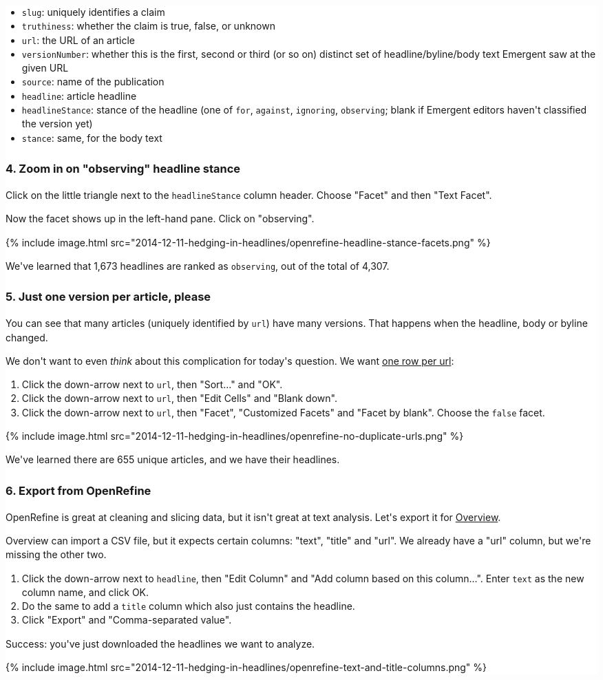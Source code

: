 * `slug`: uniquely identifies a claim
* `truthiness`: whether the claim is true, false, or unknown
* `url`: the URL of an article
* `versionNumber`: whether this is the first, second or third (or so on) distinct set of headline/byline/body text Emergent saw at the given URL
* `source`: name of the publication
* `headline`: article headline
* `headlineStance`: stance of the headline (one of `for`, `against`, `ignoring`, `observing`; blank if Emergent editors haven't classified the version yet)
* `stance`: same, for the body text

### 4. Zoom in on "observing" headline stance

Click on the little triangle next to the `headlineStance` column header. Choose "Facet" and then "Text Facet".

Now the facet shows up in the left-hand pane. Click on "observing".

{% include image.html src="2014-12-11-hedging-in-headlines/openrefine-headline-stance-facets.png" %}

We've learned that 1,673 headlines are ranked as `observing`, out of the total of 4,307.

### 5. Just one version per article, please

You can see that many articles (uniquely identified by `url`) have many versions. That happens when the headline, body or byline changed.

We don't want to even *think* about this complication for today's question. We want [one row per url](https://github.com/OpenRefine/OpenRefine/wiki/Recipes#removing-duplicate-rows-when-exact-values-are-found-in-a-column):

1. Click the down-arrow next to `url`, then "Sort..." and "OK".
2. Click the down-arrow next to `url`, then "Edit Cells" and "Blank down".
3. Click the down-arrow next to `url`, then "Facet", "Customized Facets" and "Facet by blank". Choose the `false` facet.

{% include image.html src="2014-12-11-hedging-in-headlines/openrefine-no-duplicate-urls.png" %}

We've learned there are 655 unique articles, and we have their headlines.

### 6. Export from OpenRefine

OpenRefine is great at cleaning and slicing data, but it isn't great at text analysis. Let's export it for [Overview](https://www.overviewproject.org).

Overview can import a CSV file, but it expects certain columns: "text", "title" and "url". We already have a "url" column, but we're missing the other two.

1. Click the down-arrow next to `headline`, then "Edit Column" and "Add column based on this column...". Enter `text` as the new column name, and click OK.
2. Do the same to add a `title` column which also just contains the headline.
3. Click "Export" and "Comma-separated value".

Success: you've just downloaded the headlines we want to analyze.

{% include image.html src="2014-12-11-hedging-in-headlines/openrefine-text-and-title-columns.png" %}
